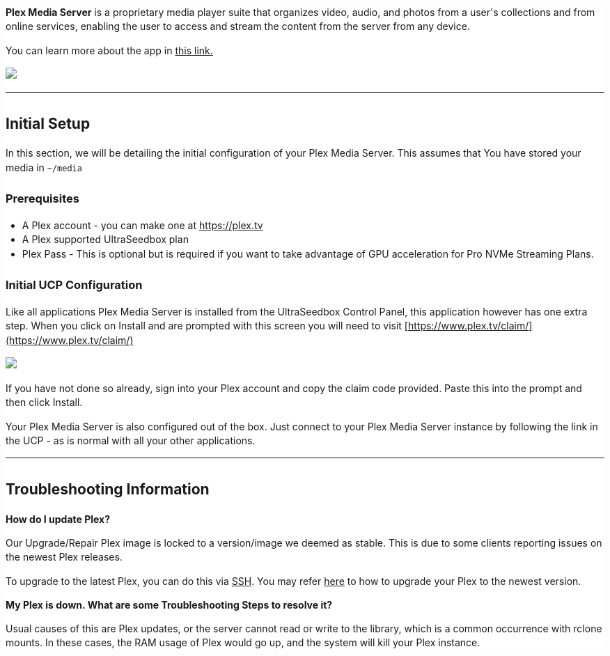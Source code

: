 **Plex Media Server** is a proprietary media player suite that organizes video, audio, and photos from a user's collections and from online services, enabling the user to access and stream the content from the server from any device.

You can learn more about the app in [this link.](https://www.plex.tv/)

![](https://docs.usbx.me/uploads/images/gallery/2020-05/image-1588442792496.png)

***

## Initial Setup

In this section, we will be detailing the initial configuration of your Plex Media Server. This assumes that You have stored your media in `~/media`

### Prerequisites

* A Plex account - you can make one at https://plex.tv
* A Plex supported UltraSeedbox plan
* Plex Pass - This is optional but is required if you want to take advantage of GPU acceleration for Pro NVMe Streaming Plans.

### Initial UCP Configuration

Like all applications Plex Media Server is installed from the UltraSeedbox Control Panel, this application however has one extra step. When you click on Install and are prompted with this screen you will need to visit [https://www.plex.tv/claim/](https://www.plex.tv/claim/)

![](https://docs.usbx.me/uploads/images/gallery/2019-10/Claim-Code.PNG)

If you have not done so already, sign into your Plex account and copy the claim code provided. Paste this into the prompt and then click Install.

Your Plex Media Server is also configured out of the box. Just connect to your Plex Media Server instance by following the link in the UCP - as is normal with all your other applications.

***

## Troubleshooting Information

**How do I update Plex?**

Our Upgrade/Repair Plex image is locked to a version/image we deemed as stable. This is due to some clients reporting issues on the newest Plex releases.

To upgrade to the latest Plex, you can do this via [SSH](https://docs.usbx.me/books/secure-shell-%28ssh%29/page/how-to-connect-to-your-seedbox-via-ssh). You may refer [here](https://docs.usbx.me/books/plex-media-server/page/updating-plex-media-server-via-ssh) to how to upgrade your Plex to the newest version.

**My Plex is down. What are some Troubleshooting Steps to resolve it?**

Usual causes of this are Plex updates, or the server cannot read or write to the library, which is a common occurrence with rclone mounts. In these cases, the RAM usage of Plex would go up, and the system will kill your Plex instance.

